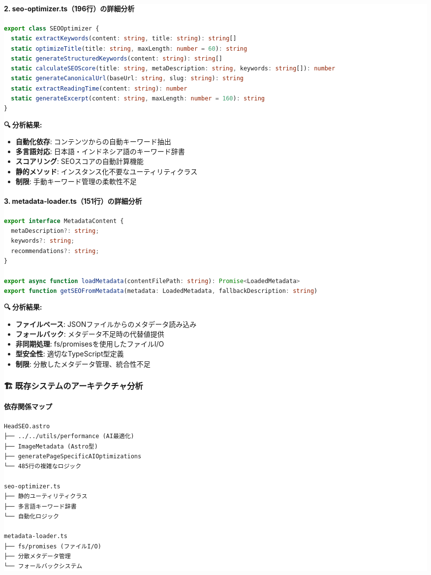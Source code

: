 #### **2. seo-optimizer.ts（196行）の詳細分析**
```typescript
export class SEOOptimizer {
  static extractKeywords(content: string, title: string): string[]
  static optimizeTitle(title: string, maxLength: number = 60): string
  static generateStructuredKeywords(content: string): string[]
  static calculateSEOScore(title: string, metaDescription: string, keywords: string[]): number
  static generateCanonicalUrl(baseUrl: string, slug: string): string
  static extractReadingTime(content: string): number
  static generateExcerpt(content: string, maxLength: number = 160): string
}
```

**🔍 分析結果:**
- **自動化依存**: コンテンツからの自動キーワード抽出
- **多言語対応**: 日本語・インドネシア語のキーワード辞書
- **スコアリング**: SEOスコアの自動計算機能
- **静的メソッド**: インスタンス化不要なユーティリティクラス
- **制限**: 手動キーワード管理の柔軟性不足

#### **3. metadata-loader.ts（151行）の詳細分析**
```typescript
export interface MetadataContent {
  metaDescription?: string;
  keywords?: string;
  recommendations?: string;
}

export async function loadMetadata(contentFilePath: string): Promise<LoadedMetadata>
export function getSEOFromMetadata(metadata: LoadedMetadata, fallbackDescription: string)
```

**🔍 分析結果:**
- **ファイルベース**: JSONファイルからのメタデータ読み込み
- **フォールバック**: メタデータ不足時の代替値提供
- **非同期処理**: fs/promisesを使用したファイルI/O
- **型安全性**: 適切なTypeScript型定義
- **制限**: 分散したメタデータ管理、統合性不足

### 🏗️ **既存システムのアーキテクチャ分析**

#### **依存関係マップ**
```
HeadSEO.astro
├── ../../utils/performance (AI最適化)
├── ImageMetadata (Astro型)
├── generatePageSpecificAIOptimizations
└── 485行の複雑なロジック

seo-optimizer.ts
├── 静的ユーティリティクラス
├── 多言語キーワード辞書
└── 自動化ロジック

metadata-loader.ts
├── fs/promises (ファイルI/O)
├── 分散メタデータ管理
└── フォールバックシステム
```
